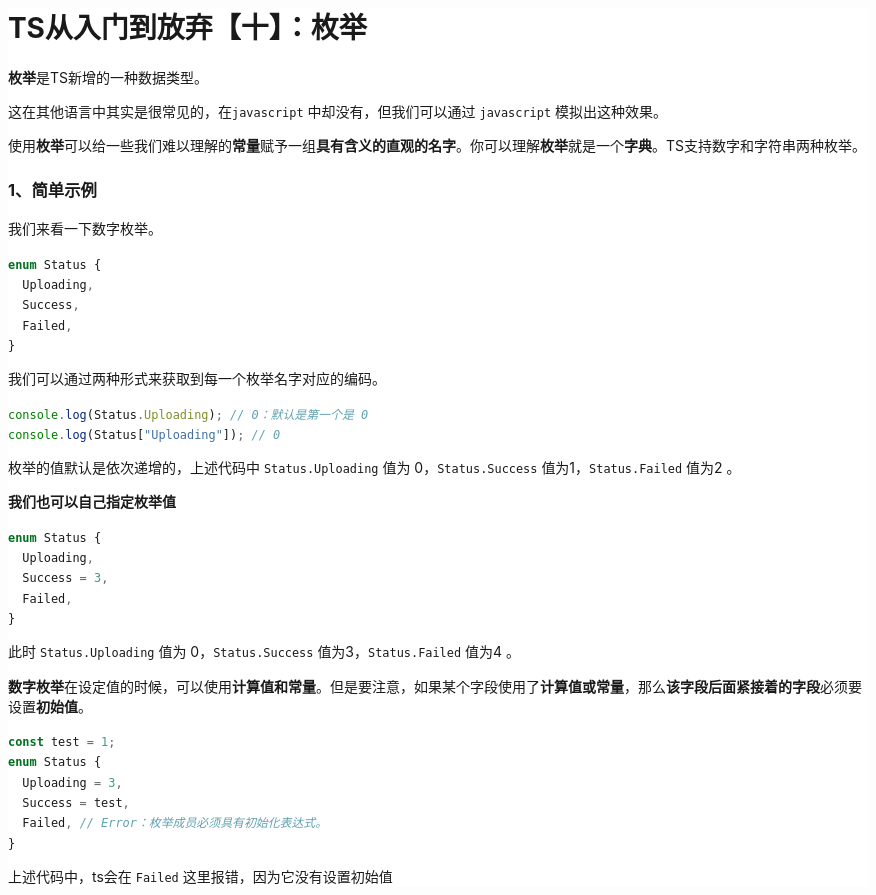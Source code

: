 # TS从入门到放弃【十】：枚举



**枚举**是TS新增的一种数据类型。

这在其他语言中其实是很常见的，在`javascript` 中却没有，但我们可以通过 `javascript` 模拟出这种效果。

使用**枚举**可以给一些我们难以理解的**常量**赋予一组**具有含义的直观的名字**。你可以理解**枚举**就是一个**字典**。TS支持数字和字符串两种枚举。



### 1、简单示例

我们来看一下数字枚举。

```ts
enum Status {
  Uploading,
  Success,
  Failed,
}
```

我们可以通过两种形式来获取到每一个枚举名字对应的编码。

```ts
console.log(Status.Uploading); // 0：默认是第一个是 0
console.log(Status["Uploading"]); // 0
```

枚举的值默认是依次递增的，上述代码中 `Status.Uploading` 值为 0，`Status.Success` 值为1，`Status.Failed` 值为2 。



**我们也可以自己指定枚举值**

```ts
enum Status {
  Uploading,
  Success = 3,
  Failed,
}
```

此时 `Status.Uploading` 值为 0，`Status.Success` 值为3，`Status.Failed` 值为4 。



**数字枚举**在设定值的时候，可以使用**计算值和常量**。但是要注意，如果某个字段使用了**计算值或常量**，那么**该字段后面紧接着的字段**必须要设置**初始值**。

```ts
const test = 1;
enum Status {
  Uploading = 3,
  Success = test,
  Failed, // Error：枚举成员必须具有初始化表达式。
}
```

上述代码中，ts会在 `Failed` 这里报错，因为它没有设置初始值
